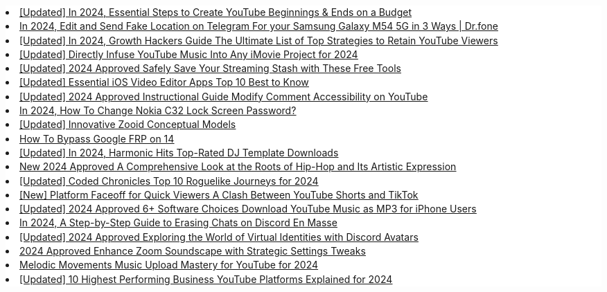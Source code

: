 <li><a href="https://youtube-zero.techidaily.com/ed-in-2024-essential-steps-to-create-youtube-beginnings-and-ends-on-a-budget/"><u>[Updated] In 2024, Essential Steps to Create YouTube Beginnings & Ends on a Budget</u></a></li>
<li><a href="https://location-social.techidaily.com/in-2024-edit-and-send-fake-location-on-telegram-for-your-samsung-galaxy-m54-5g-in-3-ways-drfone-by-drfone-virtual-android/"><u>In 2024, Edit and Send Fake Location on Telegram For your Samsung Galaxy M54 5G in 3 Ways | Dr.fone</u></a></li>
<li><a href="https://youtube-zero.techidaily.com/ed-in-2024-growth-hackers-guide-the-ultimate-list-of-top-strategies-to-retain-youtube-viewers/"><u>[Updated] In 2024, Growth Hackers Guide  The Ultimate List of Top Strategies to Retain YouTube Viewers</u></a></li>
<li><a href="https://youtube-zero.techidaily.com/ed-directly-infuse-youtube-music-into-any-imovie-project-for-2024/"><u>[Updated] Directly Infuse YouTube Music Into Any iMovie Project for 2024</u></a></li>
<li><a href="https://youtube-zero.techidaily.com/ed-2024-approved-safely-save-your-streaming-stash-with-these-free-tools/"><u>[Updated] 2024 Approved  Safely Save Your Streaming Stash with These Free Tools</u></a></li>
<li><a href="https://youtube-zero.techidaily.com/ed-essential-ios-video-editor-apps-top-10-best-to-know/"><u>[Updated] Essential iOS Video Editor Apps  Top 10 Best to Know</u></a></li>
<li><a href="https://youtube-zero.techidaily.com/ed-2024-approved-instructional-guide-modify-comment-accessibility-on-youtube/"><u>[Updated] 2024 Approved  Instructional Guide  Modify Comment Accessibility on YouTube</u></a></li>
<li><a href="https://easy-unlock-android.techidaily.com/in-2024-how-to-change-nokia-c32-lock-screen-password-by-drfone-android/"><u>In 2024, How To Change Nokia C32 Lock Screen Password?</u></a></li>
<li><a href="https://extra-guidance.techidaily.com/updated-innovative-zooid-conceptual-models/"><u>[Updated] Innovative Zooid Conceptual Models</u></a></li>
<li><a href="https://phone-solutions.techidaily.com/how-to-bypass-google-frp-on-14-by-drfone-android-unlock-remove-google-frp/"><u>How To Bypass Google FRP on 14</u></a></li>
<li><a href="https://youtube-zero.techidaily.com/ed-in-2024-harmonic-hits-top-rated-dj-template-downloads/"><u>[Updated] In 2024, Harmonic Hits  Top-Rated DJ Template Downloads</u></a></li>
<li><a href="https://audio-editing.techidaily.com/new-2024-approved-a-comprehensive-look-at-the-roots-of-hip-hop-and-its-artistic-expression/"><u>New 2024 Approved A Comprehensive Look at the Roots of Hip-Hop and Its Artistic Expression</u></a></li>
<li><a href="https://screen-capture.techidaily.com/updated-coded-chronicles-top-10-roguelike-journeys-for-2024/"><u>[Updated] Coded Chronicles  Top 10 Roguelike Journeys for 2024</u></a></li>
<li><a href="https://youtube-zero.techidaily.com/latform-faceoff-for-quick-viewers-a-clash-between-youtube-shorts-and-tiktok/"><u>[New] Platform Faceoff for Quick Viewers  A Clash Between YouTube Shorts and TikTok</u></a></li>
<li><a href="https://youtube-zero.techidaily.com/ed-2024-approved-6plus-software-choices-download-youtube-music-as-mp3-for-iphone-users/"><u>[Updated] 2024 Approved  6+ Software Choices  Download YouTube Music as MP3 for iPhone Users</u></a></li>
<li><a href="https://discord-videos.techidaily.com/in-2024-a-step-by-step-guide-to-erasing-chats-on-discord-en-masse/"><u>In 2024, A Step-by-Step Guide to Erasing Chats on Discord En Masse</u></a></li>
<li><a href="https://discord-videos.techidaily.com/updated-2024-approved-exploring-the-world-of-virtual-identities-with-discord-avatars/"><u>[Updated] 2024 Approved  Exploring the World of Virtual Identities with Discord Avatars</u></a></li>
<li><a href="https://digital-screen-recording.techidaily.com/2024-approved-enhance-zoom-soundscape-with-strategic-settings-tweaks/"><u>2024 Approved  Enhance Zoom Soundscape with Strategic Settings Tweaks</u></a></li>
<li><a href="https://youtube-zero.techidaily.com/ic-movements-music-upload-mastery-for-youtube-for-2024/"><u>Melodic Movements  Music Upload Mastery for YouTube for 2024</u></a></li>
<li><a href="https://youtube-zero.techidaily.com/ed-10-highest-performing-business-youtube-platforms-explained-for-2024/"><u>[Updated] 10 Highest Performing Business YouTube Platforms Explained for 2024</u></a></li>
</ul></div>
